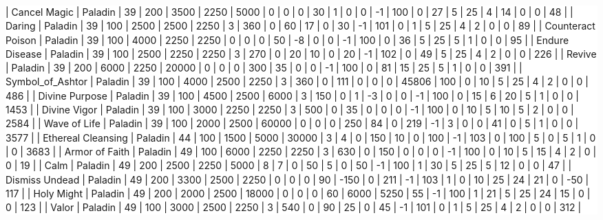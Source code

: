 | Cancel Magic                                            | Paladin      | 39    | 200   | 3500      | 2250          | 5000        | 0                   | 0            | 0          | 30   | 1                  | 0                   | 0     | -1          | 100      | 0          | 27        | 5          | 25       | 4     | 14               | 0               | 0          | 48    |
| Daring                                                  | Paladin      | 39    | 100   | 2500      | 2500          | 2250        | 3                   | 360          | 0          | 60   | 17                 | 0                   | 30    | -1          | 101      | 0          | 1         | 5          | 25       | 4     | 2                | 0               | 0          | 89    |
| Counteract Poison                                       | Paladin      | 39    | 100   | 4000      | 2250          | 2250        | 0                   | 0            | 0          | 50   | -8                 | 0                   | 0     | -1          | 100      | 0          | 36        | 5          | 25       | 5     | 1                | 0               | 0          | 95    |
| Endure Disease                                          | Paladin      | 39    | 100   | 2500      | 2250          | 2250        | 3                   | 270          | 0          | 20   | 10                 | 0                   | 20    | -1          | 102      | 0          | 49        | 5          | 25       | 4     | 2                | 0               | 0          | 226   |
| Revive                                                  | Paladin      | 39    | 200   | 6000      | 2250          | 20000       | 0                   | 0            | 0          | 300  | 35                 | 0                   | 0     | -1          | 100      | 0          | 81        | 15         | 25       | 5     | 1                | 0               | 0          | 391   |
| Symbol_of_Ashtor                                        | Paladin      | 39    | 100   | 4000      | 2500          | 2250        | 3                   | 360          | 0          | 111  | 0                  | 0                   | 0     | 45806       | 100      | 0          | 10        | 5          | 25       | 4     | 2                | 0               | 0          | 486   |
| Divine Purpose                                          | Paladin      | 39    | 100   | 4500      | 2500          | 6000        | 3                   | 150          | 0          | 1    | -3                 | 0                   | 0     | -1          | 100      | 0          | 15        | 6          | 20       | 5     | 1                | 0               | 0          | 1453  |
| Divine Vigor                                            | Paladin      | 39    | 100   | 3000      | 2250          | 2250        | 3                   | 500          | 0          | 35   | 0                  | 0                   | 0     | -1          | 100      | 0          | 10        | 5          | 10       | 5     | 2                | 0               | 0          | 2584  |
| Wave of Life                                            | Paladin      | 39    | 100   | 2000      | 2500          | 60000       | 0                   | 0            | 0          | 250  | 84                 | 0                   | 219   | -1          | 3        | 0          | 0         | 41         | 0        | 5     | 1                | 0               | 0          | 3577  |
| Ethereal Cleansing                                      | Paladin      | 44    | 100   | 1500      | 5000          | 30000       | 3                   | 4            | 0          | 150  | 10                 | 0                   | 100   | -1          | 103      | 0          | 100       | 5          | 0        | 5     | 1                | 0               | 0          | 3683  |
| Armor of Faith                                          | Paladin      | 49    | 100   | 6000      | 2250          | 2250        | 3                   | 630          | 0          | 150  | 0                  | 0                   | 0     | -1          | 100      | 0          | 10        | 5          | 15       | 4     | 2                | 0               | 0          | 19    |
| Calm                                                    | Paladin      | 49    | 200   | 2500      | 2250          | 5000        | 8                   | 7            | 0          | 50   | 5                  | 0                   | 50    | -1          | 100      | 1          | 30        | 5          | 25       | 5     | 12               | 0               | 0          | 47    |
| Dismiss Undead                                          | Paladin      | 49    | 200   | 3300      | 2500          | 2250        | 0                   | 0            | 0          | 90   | -150               | 0                   | 211   | -1          | 103      | 1          | 0         | 10         | 25       | 24    | 21               | 0               | -50        | 117   |
| Holy Might                                              | Paladin      | 49    | 200   | 2000      | 2500          | 18000       | 0                   | 0            | 0          | 60   | 6000               | 5250                | 55    | -1          | 100      | 1          | 21        | 5          | 25       | 24    | 15               | 0               | 0          | 123   |
| Valor                                                   | Paladin      | 49    | 100   | 3000      | 2500          | 2250        | 3                   | 540          | 0          | 90   | 25                 | 0                   | 45    | -1          | 101      | 0          | 1         | 5          | 25       | 4     | 2                | 0               | 0          | 312   |